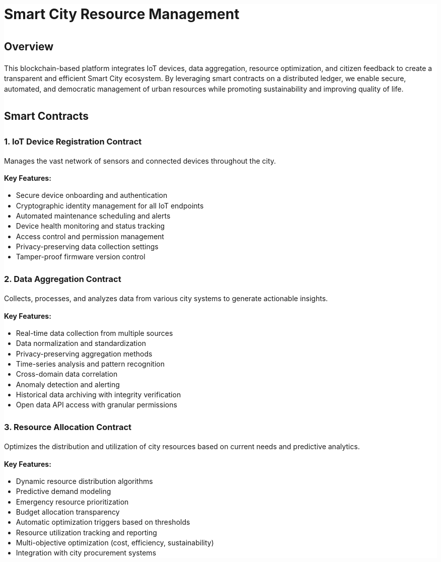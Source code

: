 # Smart City Resource Management

## Overview

This blockchain-based platform integrates IoT devices, data aggregation, resource optimization, and citizen feedback to create a transparent and efficient Smart City ecosystem. By leveraging smart contracts on a distributed ledger, we enable secure, automated, and democratic management of urban resources while promoting sustainability and improving quality of life.

## Smart Contracts

### 1. IoT Device Registration Contract

Manages the vast network of sensors and connected devices throughout the city.

**Key Features:**
- Secure device onboarding and authentication
- Cryptographic identity management for all IoT endpoints
- Automated maintenance scheduling and alerts
- Device health monitoring and status tracking
- Access control and permission management
- Privacy-preserving data collection settings
- Tamper-proof firmware version control

### 2. Data Aggregation Contract

Collects, processes, and analyzes data from various city systems to generate actionable insights.

**Key Features:**
- Real-time data collection from multiple sources
- Data normalization and standardization
- Privacy-preserving aggregation methods
- Time-series analysis and pattern recognition
- Cross-domain data correlation
- Anomaly detection and alerting
- Historical data archiving with integrity verification
- Open data API access with granular permissions

### 3. Resource Allocation Contract

Optimizes the distribution and utilization of city resources based on current needs and predictive analytics.

**Key Features:**
- Dynamic resource distribution algorithms
- Predictive demand modeling
- Emergency resource prioritization
- Budget allocation transparency
- Automatic optimization triggers based on thresholds
- Resource utilization tracking and reporting
- Multi-objective optimization (cost, efficiency, sustainability)
- Integration with city procurement systems
